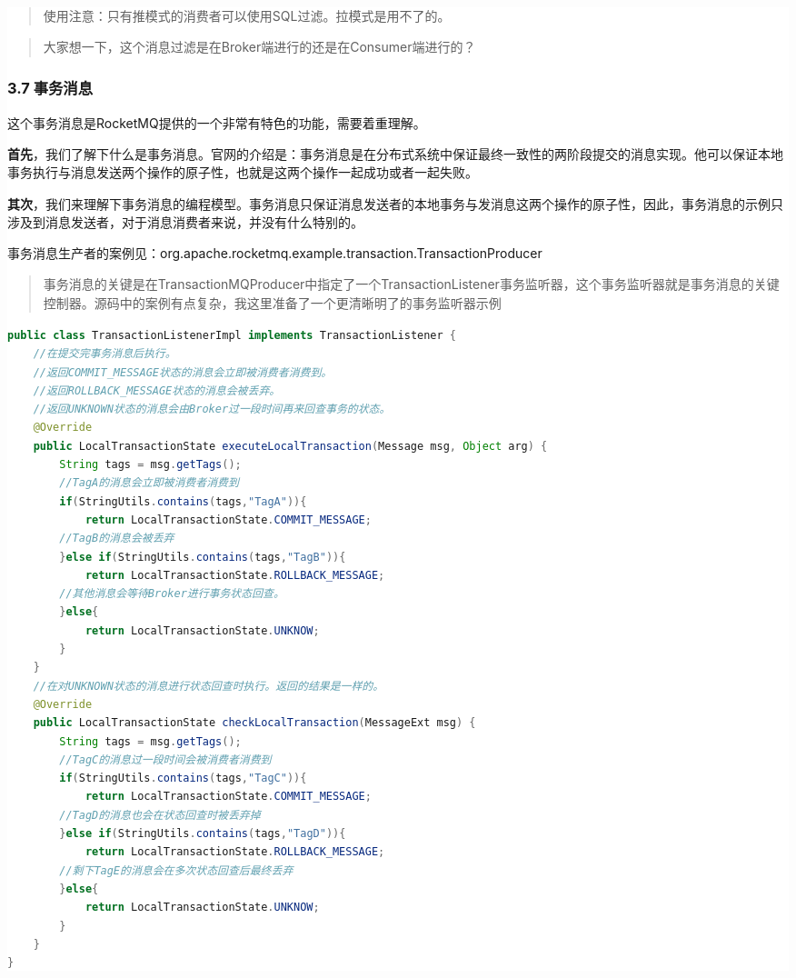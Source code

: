 > 使用注意：只有推模式的消费者可以使用SQL过滤。拉模式是用不了的。

> 大家想一下，这个消息过滤是在Broker端进行的还是在Consumer端进行的？

### 3.7 事务消息

这个事务消息是RocketMQ提供的一个非常有特色的功能，需要着重理解。

​	**首先**，我们了解下什么是事务消息。官网的介绍是：事务消息是在分布式系统中保证最终一致性的两阶段提交的消息实现。他可以保证本地事务执行与消息发送两个操作的原子性，也就是这两个操作一起成功或者一起失败。

​	**其次**，我们来理解下事务消息的编程模型。事务消息只保证消息发送者的本地事务与发消息这两个操作的原子性，因此，事务消息的示例只涉及到消息发送者，对于消息消费者来说，并没有什么特别的。

事务消息生产者的案例见：org.apache.rocketmq.example.transaction.TransactionProducer

> 事务消息的关键是在TransactionMQProducer中指定了一个TransactionListener事务监听器，这个事务监听器就是事务消息的关键控制器。源码中的案例有点复杂，我这里准备了一个更清晰明了的事务监听器示例

```java
public class TransactionListenerImpl implements TransactionListener {
	//在提交完事务消息后执行。
	//返回COMMIT_MESSAGE状态的消息会立即被消费者消费到。
	//返回ROLLBACK_MESSAGE状态的消息会被丢弃。
	//返回UNKNOWN状态的消息会由Broker过一段时间再来回查事务的状态。
    @Override
    public LocalTransactionState executeLocalTransaction(Message msg, Object arg) {
        String tags = msg.getTags();
        //TagA的消息会立即被消费者消费到
        if(StringUtils.contains(tags,"TagA")){
            return LocalTransactionState.COMMIT_MESSAGE;
        //TagB的消息会被丢弃
        }else if(StringUtils.contains(tags,"TagB")){
            return LocalTransactionState.ROLLBACK_MESSAGE;
        //其他消息会等待Broker进行事务状态回查。
        }else{
            return LocalTransactionState.UNKNOW;
        }
    }
	//在对UNKNOWN状态的消息进行状态回查时执行。返回的结果是一样的。
    @Override
    public LocalTransactionState checkLocalTransaction(MessageExt msg) {
		String tags = msg.getTags();
        //TagC的消息过一段时间会被消费者消费到
        if(StringUtils.contains(tags,"TagC")){
            return LocalTransactionState.COMMIT_MESSAGE;
        //TagD的消息也会在状态回查时被丢弃掉
        }else if(StringUtils.contains(tags,"TagD")){
            return LocalTransactionState.ROLLBACK_MESSAGE;
        //剩下TagE的消息会在多次状态回查后最终丢弃
        }else{
            return LocalTransactionState.UNKNOW;
        }
    }
}
```
